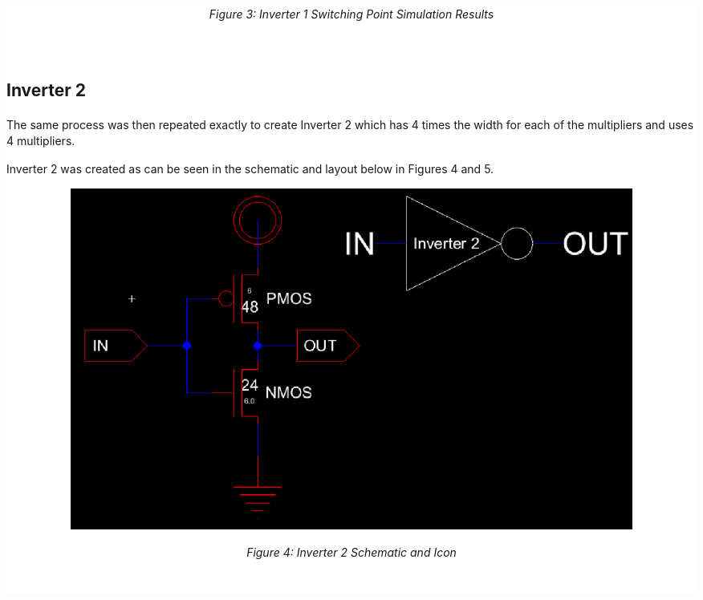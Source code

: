 <div align="center">
  <figcaption><em>Figure 3: Inverter 1 Switching Point Simulation Results</em></figcaption>
</div>
<br><br>

## Inverter 2

The same process was then repeated exactly to create Inverter 2 which has 4 times the width for each of the multipliers and uses 4 multipliers.

Inverter 2 was created as can be seen in the schematic and layout below in Figures 4 and 5.

<figure>
  <div align="center">
    <img src="imgs_and_videos/Inverter2_Schematic_and_Icon.png" alt="Inverter 2 Schematic and Icon" width="700">
  </div>
</figure>

<div align="center">
  <figcaption><em>Figure 4: Inverter 2 Schematic and Icon</em></figcaption>
</div>
<br><br>

<figure>
  <div align="center">